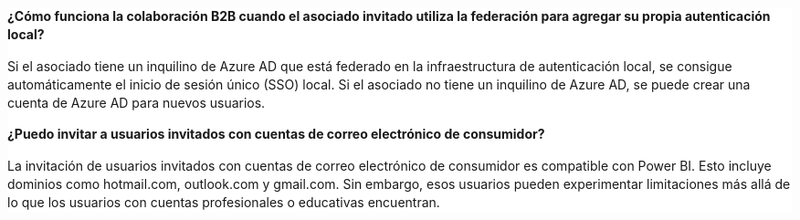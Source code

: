 **¿Cómo funciona la colaboración B2B cuando el asociado invitado utiliza la federación para agregar su propia autenticación local?**

Si el asociado tiene un inquilino de Azure AD que está federado en la infraestructura de autenticación local, se consigue automáticamente el inicio de sesión único (SSO) local. Si el asociado no tiene un inquilino de Azure AD, se puede crear una cuenta de Azure AD para nuevos usuarios.

**¿Puedo invitar a usuarios invitados con cuentas de correo electrónico de consumidor?**

La invitación de usuarios invitados con cuentas de correo electrónico de consumidor es compatible con Power BI. Esto incluye dominios como hotmail.com, outlook.com y gmail.com. Sin embargo, esos usuarios pueden experimentar limitaciones más allá de lo que los usuarios con cuentas profesionales o educativas encuentran.